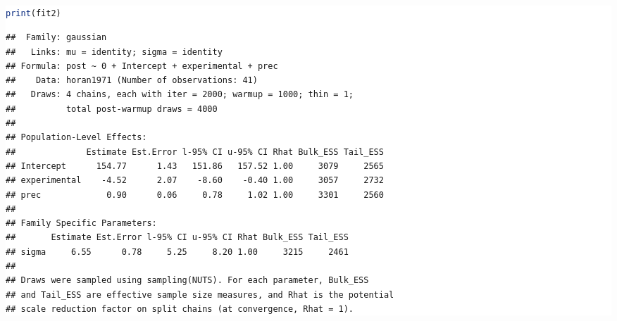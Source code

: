 ``` r
print(fit2)
```

    ##  Family: gaussian 
    ##   Links: mu = identity; sigma = identity 
    ## Formula: post ~ 0 + Intercept + experimental + prec 
    ##    Data: horan1971 (Number of observations: 41) 
    ##   Draws: 4 chains, each with iter = 2000; warmup = 1000; thin = 1;
    ##          total post-warmup draws = 4000
    ## 
    ## Population-Level Effects: 
    ##              Estimate Est.Error l-95% CI u-95% CI Rhat Bulk_ESS Tail_ESS
    ## Intercept      154.77      1.43   151.86   157.52 1.00     3079     2565
    ## experimental    -4.52      2.07    -8.60    -0.40 1.00     3057     2732
    ## prec             0.90      0.06     0.78     1.02 1.00     3301     2560
    ## 
    ## Family Specific Parameters: 
    ##       Estimate Est.Error l-95% CI u-95% CI Rhat Bulk_ESS Tail_ESS
    ## sigma     6.55      0.78     5.25     8.20 1.00     3215     2461
    ## 
    ## Draws were sampled using sampling(NUTS). For each parameter, Bulk_ESS
    ## and Tail_ESS are effective sample size measures, and Rhat is the potential
    ## scale reduction factor on split chains (at convergence, Rhat = 1).
